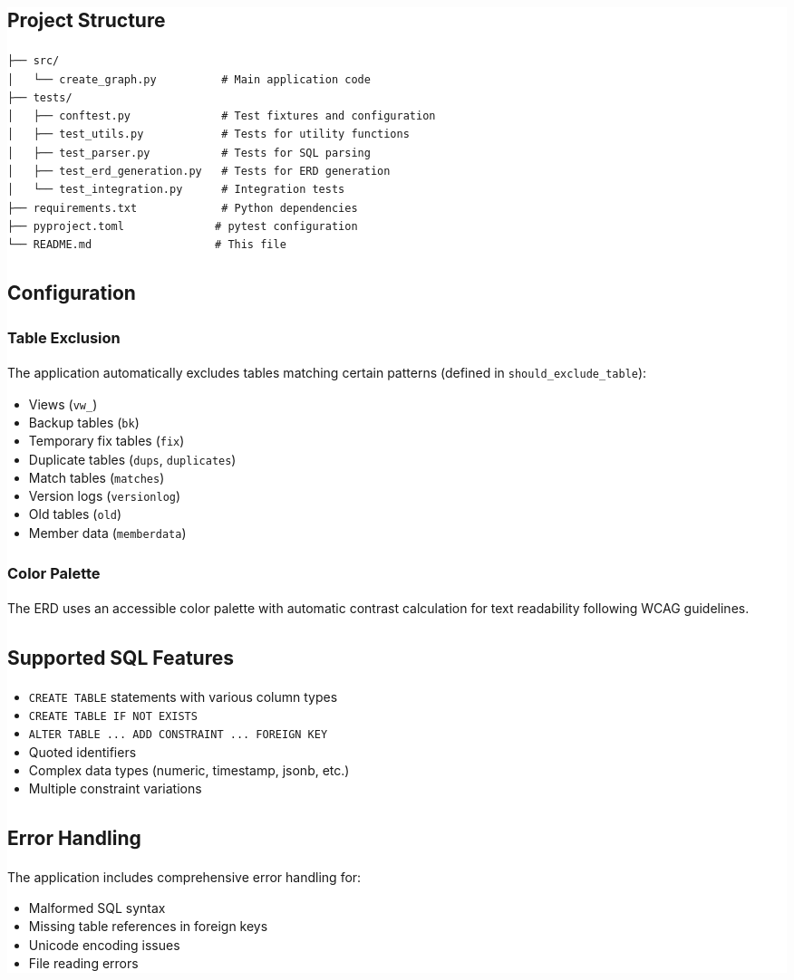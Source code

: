 ## Project Structure

```text
├── src/
│   └── create_graph.py          # Main application code
├── tests/
│   ├── conftest.py              # Test fixtures and configuration
│   ├── test_utils.py            # Tests for utility functions
│   ├── test_parser.py           # Tests for SQL parsing
│   ├── test_erd_generation.py   # Tests for ERD generation
│   └── test_integration.py      # Integration tests
├── requirements.txt             # Python dependencies
├── pyproject.toml              # pytest configuration
└── README.md                   # This file
```

## Configuration

### Table Exclusion

The application automatically excludes tables matching certain patterns (defined in `should_exclude_table`):

- Views (`vw_`)
- Backup tables (`bk`)
- Temporary fix tables (`fix`)
- Duplicate tables (`dups`, `duplicates`)
- Match tables (`matches`)
- Version logs (`versionlog`)
- Old tables (`old`)
- Member data (`memberdata`)

### Color Palette

The ERD uses an accessible color palette with automatic contrast calculation for text readability following WCAG guidelines.

## Supported SQL Features

- `CREATE TABLE` statements with various column types
- `CREATE TABLE IF NOT EXISTS`
- `ALTER TABLE ... ADD CONSTRAINT ... FOREIGN KEY`
- Quoted identifiers
- Complex data types (numeric, timestamp, jsonb, etc.)
- Multiple constraint variations

## Error Handling

The application includes comprehensive error handling for:

- Malformed SQL syntax
- Missing table references in foreign keys
- Unicode encoding issues
- File reading errors
